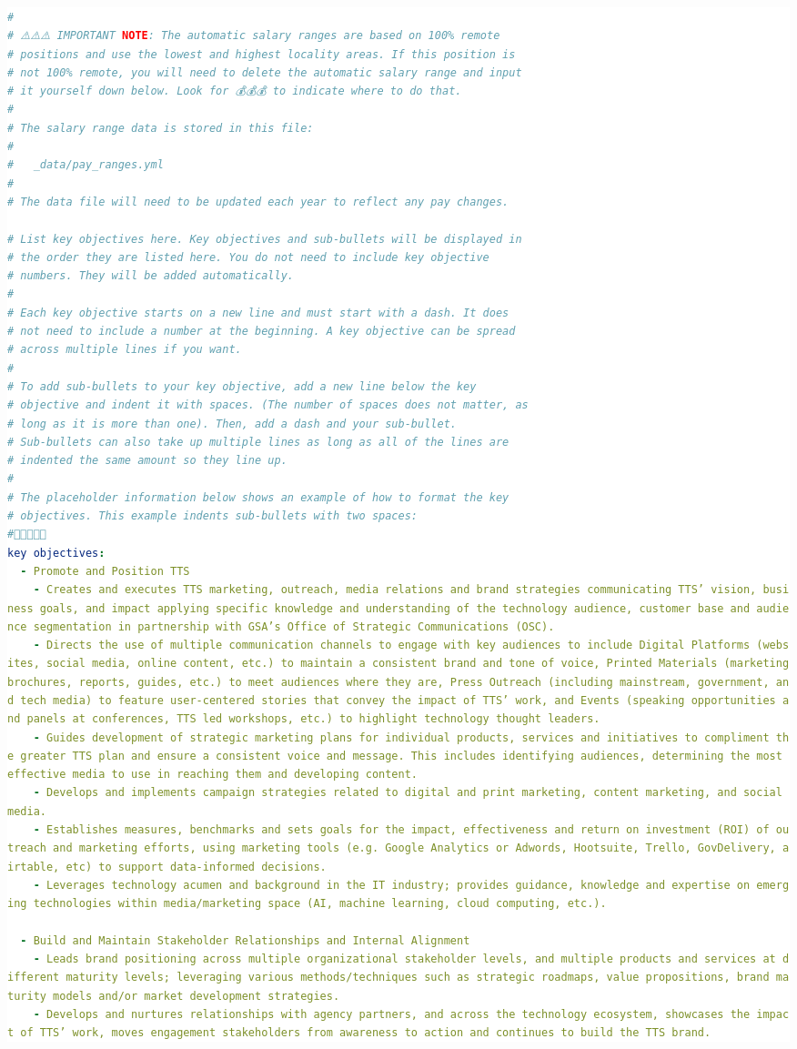 ```yaml
#
# ⚠️⚠️⚠️ IMPORTANT NOTE: The automatic salary ranges are based on 100% remote
# positions and use the lowest and highest locality areas. If this position is
# not 100% remote, you will need to delete the automatic salary range and input
# it yourself down below. Look for 💰💰💰 to indicate where to do that.
#
# The salary range data is stored in this file:
#
#   _data/pay_ranges.yml
#
# The data file will need to be updated each year to reflect any pay changes.

# List key objectives here. Key objectives and sub-bullets will be displayed in
# the order they are listed here. You do not need to include key objective
# numbers. They will be added automatically.
#
# Each key objective starts on a new line and must start with a dash. It does
# not need to include a number at the beginning. A key objective can be spread
# across multiple lines if you want.
#
# To add sub-bullets to your key objective, add a new line below the key
# objective and indent it with spaces. (The number of spaces does not matter, as
# long as it is more than one). Then, add a dash and your sub-bullet.
# Sub-bullets can also take up multiple lines as long as all of the lines are
# indented the same amount so they line up.
#
# The placeholder information below shows an example of how to format the key
# objectives. This example indents sub-bullets with two spaces:
#🔻🔻🔻🔻🔻
key objectives:
  - Promote and Position TTS 
    - Creates and executes TTS marketing, outreach, media relations and brand strategies communicating TTS’ vision, business goals, and impact applying specific knowledge and understanding of the technology audience, customer base and audience segmentation in partnership with GSA’s Office of Strategic Communications (OSC). 
    - Directs the use of multiple communication channels to engage with key audiences to include Digital Platforms (websites, social media, online content, etc.) to maintain a consistent brand and tone of voice, Printed Materials (marketing brochures, reports, guides, etc.) to meet audiences where they are, Press Outreach (including mainstream, government, and tech media) to feature user-centered stories that convey the impact of TTS’ work, and Events (speaking opportunities and panels at conferences, TTS led workshops, etc.) to highlight technology thought leaders. 
    - Guides development of strategic marketing plans for individual products, services and initiatives to compliment the greater TTS plan and ensure a consistent voice and message. This includes identifying audiences, determining the most effective media to use in reaching them and developing content.
    - Develops and implements campaign strategies related to digital and print marketing, content marketing, and social media.
    - Establishes measures, benchmarks and sets goals for the impact, effectiveness and return on investment (ROI) of outreach and marketing efforts, using marketing tools (e.g. Google Analytics or Adwords, Hootsuite, Trello, GovDelivery, airtable, etc) to support data-informed decisions.
    - Leverages technology acumen and background in the IT industry; provides guidance, knowledge and expertise on emerging technologies within media/marketing space (AI, machine learning, cloud computing, etc.).
    
  - Build and Maintain Stakeholder Relationships and Internal Alignment
    - Leads brand positioning across multiple organizational stakeholder levels, and multiple products and services at different maturity levels; leveraging various methods/techniques such as strategic roadmaps, value propositions, brand maturity models and/or market development strategies.
    - Develops and nurtures relationships with agency partners, and across the technology ecosystem, showcases the impact of TTS’ work, moves engagement stakeholders from awareness to action and continues to build the TTS brand. 
```